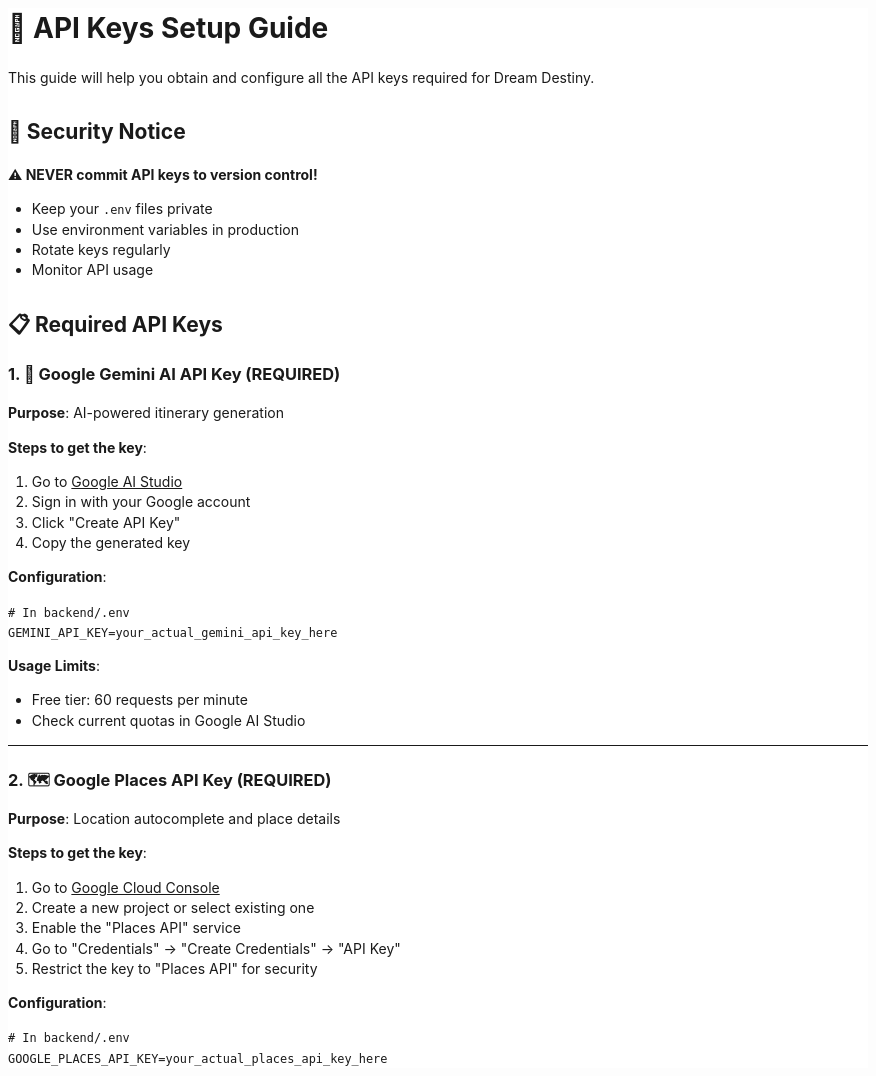 # 🔑 API Keys Setup Guide

This guide will help you obtain and configure all the API keys required for Dream Destiny.

## 🚨 Security Notice

**⚠️ NEVER commit API keys to version control!**
- Keep your `.env` files private
- Use environment variables in production
- Rotate keys regularly
- Monitor API usage

## 📋 Required API Keys

### 1. 🤖 Google Gemini AI API Key (REQUIRED)

**Purpose**: AI-powered itinerary generation

**Steps to get the key**:
1. Go to [Google AI Studio](https://makersuite.google.com/app/apikey)
2. Sign in with your Google account
3. Click "Create API Key"
4. Copy the generated key

**Configuration**:
```env
# In backend/.env
GEMINI_API_KEY=your_actual_gemini_api_key_here
```

**Usage Limits**: 
- Free tier: 60 requests per minute
- Check current quotas in Google AI Studio

---

### 2. 🗺️ Google Places API Key (REQUIRED)

**Purpose**: Location autocomplete and place details

**Steps to get the key**:
1. Go to [Google Cloud Console](https://console.cloud.google.com/)
2. Create a new project or select existing one
3. Enable the "Places API" service
4. Go to "Credentials" → "Create Credentials" → "API Key"
5. Restrict the key to "Places API" for security

**Configuration**:
```env
# In backend/.env
GOOGLE_PLACES_API_KEY=your_actual_places_api_key_here
```
